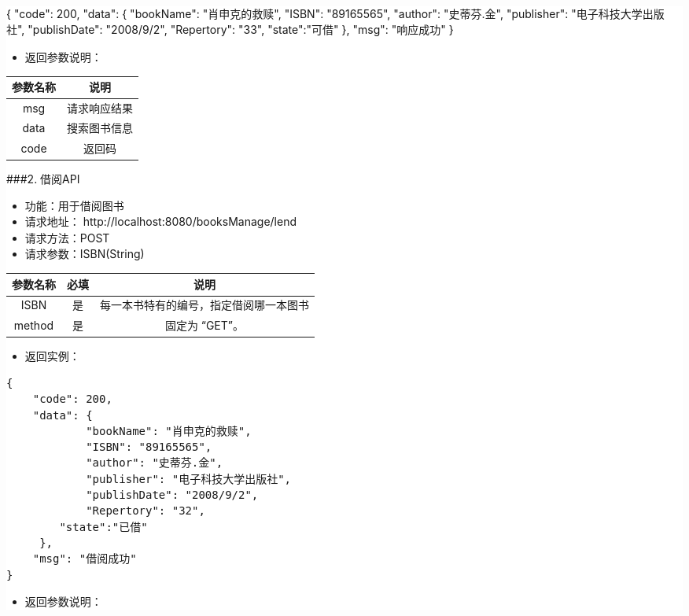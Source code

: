 {
    "code": 200,
    "data": {
            "bookName": "肖申克的救赎",
            "ISBN": "89165565",
            "author": "史蒂芬.金",
            "publisher": "电子科技大学出版社",
            "publishDate": "2008/9/2",
            "Repertory": "33",
	    "state":"可借"
     },
    "msg": "响应成功"
}

</pre>

- 返回参数说明：
    
|参数名称|说明|
|:-------:|:-------------: |
|msg|请求响应结果|
|data|搜索图书信息|
|code|返回码|



###2. 借阅API

- 功能：用于借阅图书
- 请求地址： http://localhost:8080/booksManage/lend
- 请求方法：POST
- 请求参数：ISBN(String)

|参数名称|必填|说明|
|:-------:|:-------------: | :----------:|
|ISBN|是|每一本书特有的编号，指定借阅哪一本图书 |
|method|是|固定为 “GET”。|

- 返回实例：
<pre>
{
    "code": 200,
    "data": {
            "bookName": "肖申克的救赎",
            "ISBN": "89165565",
            "author": "史蒂芬.金",
            "publisher": "电子科技大学出版社",
            "publishDate": "2008/9/2",
            "Repertory": "32",
	    "state":"已借"
     },
    "msg": "借阅成功"
}
</pre>
- 返回参数说明：
    